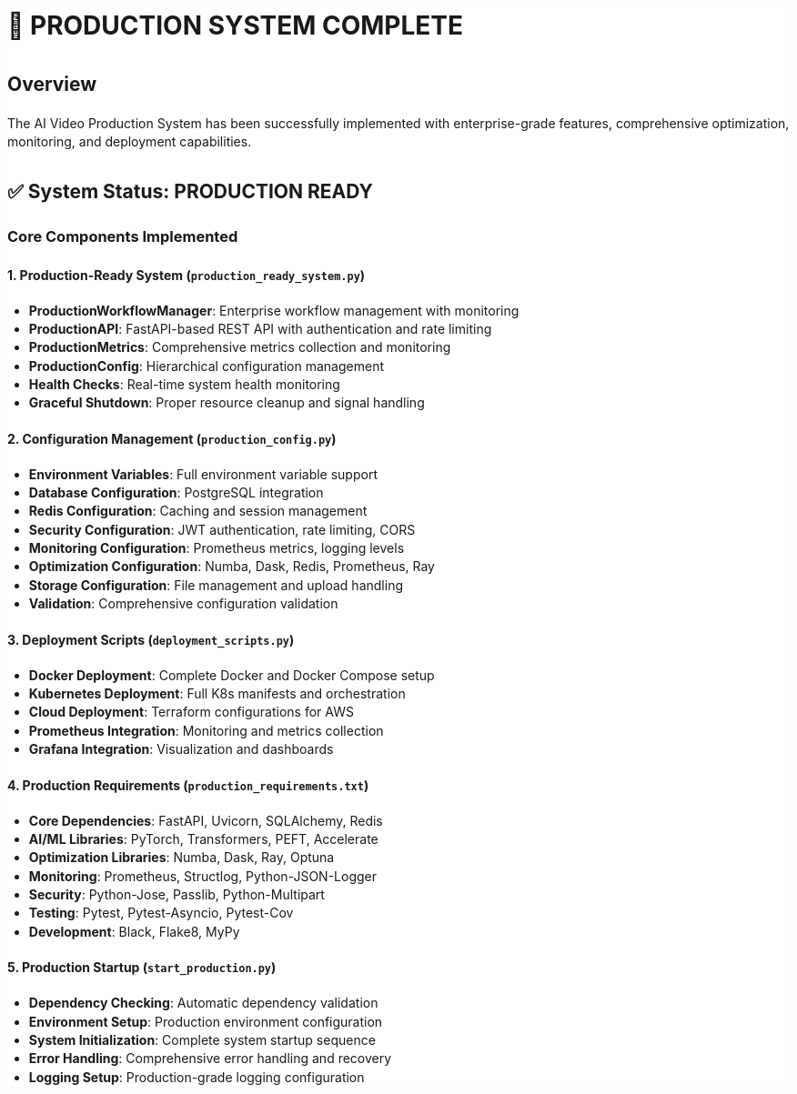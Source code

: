 # 🎉 PRODUCTION SYSTEM COMPLETE

## Overview
The AI Video Production System has been successfully implemented with enterprise-grade features, comprehensive optimization, monitoring, and deployment capabilities.

## ✅ **System Status: PRODUCTION READY**

### **Core Components Implemented**

#### 1. **Production-Ready System** (`production_ready_system.py`)
- **ProductionWorkflowManager**: Enterprise workflow management with monitoring
- **ProductionAPI**: FastAPI-based REST API with authentication and rate limiting
- **ProductionMetrics**: Comprehensive metrics collection and monitoring
- **ProductionConfig**: Hierarchical configuration management
- **Health Checks**: Real-time system health monitoring
- **Graceful Shutdown**: Proper resource cleanup and signal handling

#### 2. **Configuration Management** (`production_config.py`)
- **Environment Variables**: Full environment variable support
- **Database Configuration**: PostgreSQL integration
- **Redis Configuration**: Caching and session management
- **Security Configuration**: JWT authentication, rate limiting, CORS
- **Monitoring Configuration**: Prometheus metrics, logging levels
- **Optimization Configuration**: Numba, Dask, Redis, Prometheus, Ray
- **Storage Configuration**: File management and upload handling
- **Validation**: Comprehensive configuration validation

#### 3. **Deployment Scripts** (`deployment_scripts.py`)
- **Docker Deployment**: Complete Docker and Docker Compose setup
- **Kubernetes Deployment**: Full K8s manifests and orchestration
- **Cloud Deployment**: Terraform configurations for AWS
- **Prometheus Integration**: Monitoring and metrics collection
- **Grafana Integration**: Visualization and dashboards

#### 4. **Production Requirements** (`production_requirements.txt`)
- **Core Dependencies**: FastAPI, Uvicorn, SQLAlchemy, Redis
- **AI/ML Libraries**: PyTorch, Transformers, PEFT, Accelerate
- **Optimization Libraries**: Numba, Dask, Ray, Optuna
- **Monitoring**: Prometheus, Structlog, Python-JSON-Logger
- **Security**: Python-Jose, Passlib, Python-Multipart
- **Testing**: Pytest, Pytest-Asyncio, Pytest-Cov
- **Development**: Black, Flake8, MyPy

#### 5. **Production Startup** (`start_production.py`)
- **Dependency Checking**: Automatic dependency validation
- **Environment Setup**: Production environment configuration
- **System Initialization**: Complete system startup sequence
- **Error Handling**: Comprehensive error handling and recovery
- **Logging Setup**: Production-grade logging configuration
